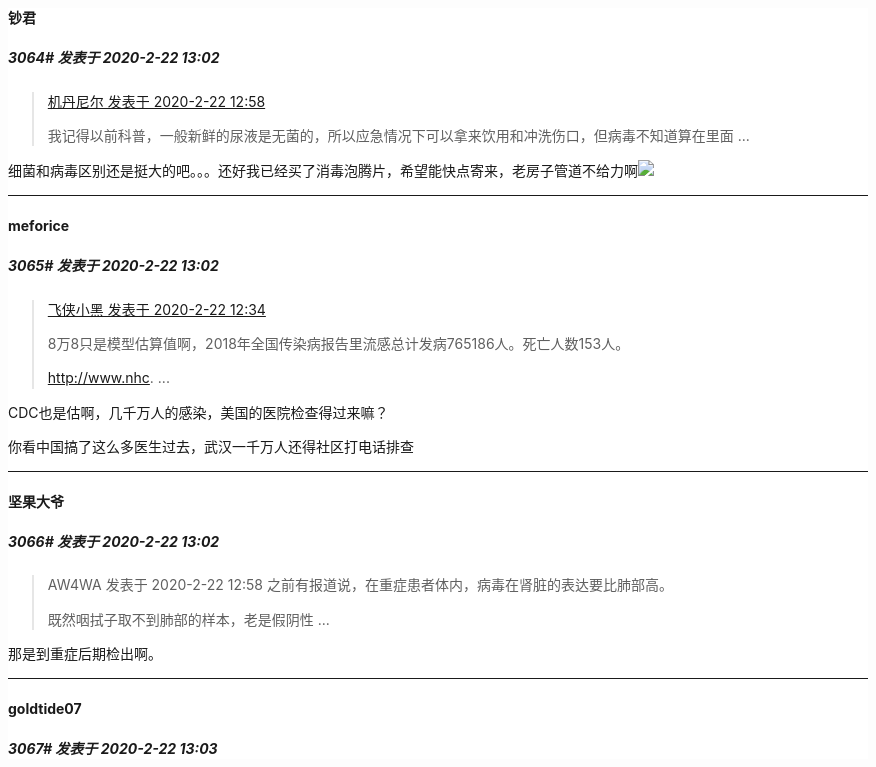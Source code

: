 ####  钞君  
##### 3064#       发表于 2020-2-22 13:02



<blockquote><a href="httphttps://bbs.saraba1st.com/2b/forum.php?mod=redirect&amp;goto=findpost&amp;pid=46489224&amp;ptid=1914502" target="_blank">机丹尼尔 发表于 2020-2-22 12:58</a>

我记得以前科普，一般新鲜的尿液是无菌的，所以应急情况下可以拿来饮用和冲洗伤口，但病毒不知道算在里面 ...</blockquote>
细菌和病毒区别还是挺大的吧。。。还好我已经买了消毒泡腾片，希望能快点寄来，老房子管道不给力啊<img src="https://static.saraba1st.com/image/smiley/face2017/147.png" referrerpolicy="no-referrer">







-----

####  meforice  
##### 3065#       发表于 2020-2-22 13:02



<blockquote><a href="httphttps://bbs.saraba1st.com/2b/forum.php?mod=redirect&amp;goto=findpost&amp;pid=46489007&amp;ptid=1914502" target="_blank">飞侠小黑 发表于 2020-2-22 12:34</a>

8万8只是模型估算值啊，2018年全国传染病报告里流感总计发病765186人。死亡人数153人。


http://www.nhc. ...</blockquote>
CDC也是估啊，几千万人的感染，美国的医院检查得过来嘛？

你看中国搞了这么多医生过去，武汉一千万人还得社区打电话排查







-----

####  坚果大爷  
##### 3066#       发表于 2020-2-22 13:02



<blockquote>AW4WA 发表于 2020-2-22 12:58
之前有报道说，在重症患者体内，病毒在肾脏的表达要比肺部高。

既然咽拭子取不到肺部的样本，老是假阴性 ...</blockquote>
那是到重症后期检出啊。







-----

####  goldtide07  
##### 3067#       发表于 2020-2-22 13:03
